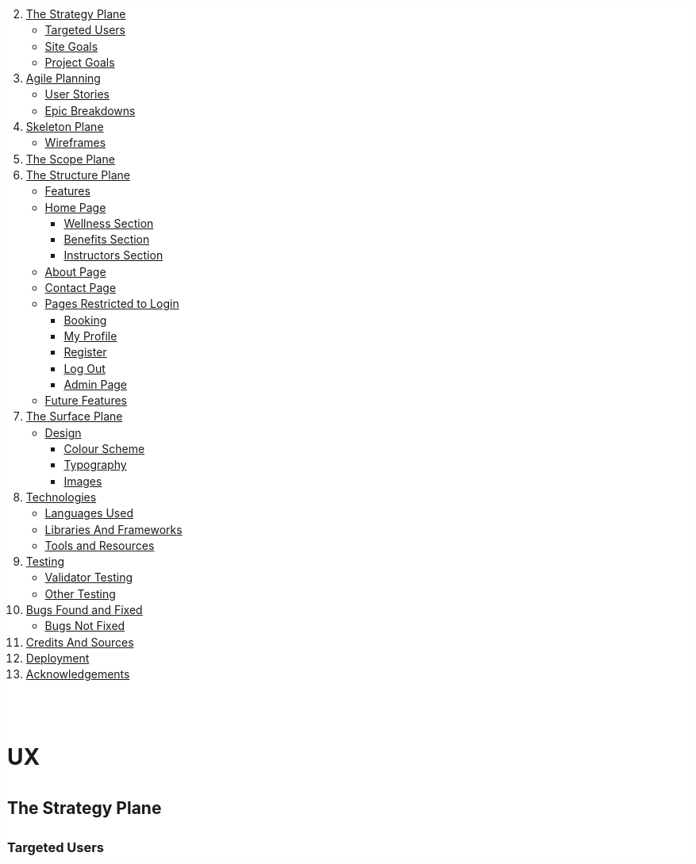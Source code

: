 2. [The Strategy Plane](#the-strategy-plane)
    * [Targeted Users](#targeted-users)
    * [Site Goals](#site-goals)
    * [Project Goals](#project-goals)
3. [Agile Planning](#agile-planning)
    * [User Stories](#user-stories)
    * [Epic Breakdowns](#epic-breakdowns)
4. [Skeleton Plane](#skeleton-plane)
    * [Wireframes](#wireframes)
5. [The Scope Plane](#the-scope-plane)
6. [The Structure Plane](#the-structure-plane)
    * [Features](#features)
    * [Home Page](#home-page)
      * [Wellness Section](#wellness-section)
      * [Benefits Section](#benefits-section)
      * [Instructors Section](#instructors-section)
    * [About Page](#about-page)
    * [Contact Page](#contact-page)
    * [Pages Restricted to Login](#restricted-pages)
      * [Booking](#booking-page)
      * [My Profile](#profile-page)
      * [Register](#register-page)
      * [Log Out](#log-out-page)
      * [Admin Page](#admin-page)
    * [Future Features](#future-features)
7. [The Surface Plane](#the-surface-plane)
    * [Design](#design)
      * [Colour Scheme](#colour-scheme)
      * [Typography](#typography)
      * [Images](#images)
8. [Technologies](#technologies)
    * [Languages Used](#languages-used)
    * [Libraries And Frameworks](#libraries-and-frameworks)
    * [Tools and Resources](#tools-and-resources)
9. [Testing](#testing)
    * [Validator Testing](#validator-testing)
    * [Other Testing](#other-testing)
10. [Bugs Found and Fixed](#bugs-found-and-fixed)
    * [Bugs Not Fixed](#bugs-not-fixed)
11. [Credits And Sources](#credits-and-sources)
12. [Deployment](#deployment)
13. [Acknowledgements](#acknowledgements)

<br>

# UX

## The Strategy Plane

### Targeted Users
